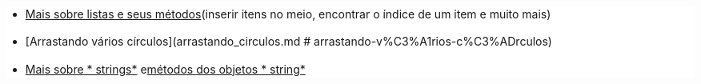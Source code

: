 - [Mais sobre listas e seus métodos](list_methods.md)(inserir itens no meio, encontrar o índice de um item e muito mais)

- [Arrastando vários círculos](arrastando_circulos.md  # arrastando-v%C3%A1rios-c%C3%ADrculos)

- [Mais sobre * strings*](strings_py.md) e[métodos dos objetos * string*](string_methods.md)
